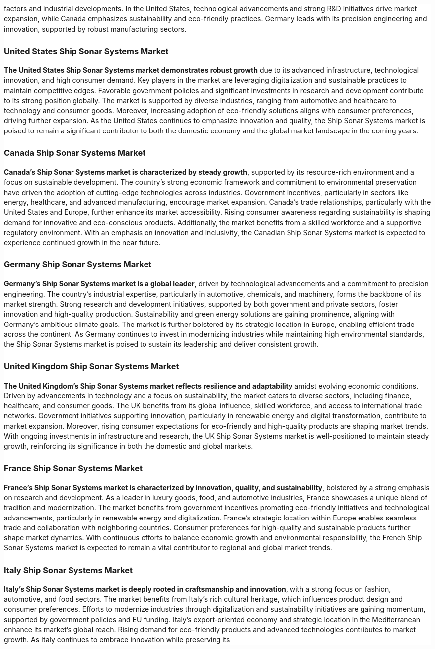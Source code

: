 factors and industrial developments. In the United States, technological advancements and strong R&amp;D initiatives drive market expansion, while Canada emphasizes sustainability and eco-friendly practices. Germany leads with its precision engineering and innovation, supported by robust manufacturing sectors.</span></em></p></blockquote><h3><strong>United States Ship Sonar Systems Market</strong></h3><p><strong>The United States Ship Sonar Systems market demonstrates robust growth</strong> due to its advanced infrastructure, technological innovation, and high consumer demand. Key players in the market are leveraging digitalization and sustainable practices to maintain competitive edges. Favorable government policies and significant investments in research and development contribute to its strong position globally. The market is supported by diverse industries, ranging from automotive and healthcare to technology and consumer goods. Moreover, increasing adoption of eco-friendly solutions aligns with consumer preferences, driving further expansion. As the United States continues to emphasize innovation and quality, the Ship Sonar Systems market is poised to remain a significant contributor to both the domestic economy and the global market landscape in the coming years.</p><h3><strong>Canada Ship Sonar Systems Market</strong></h3><p><strong>Canada&rsquo;s Ship Sonar Systems market is characterized by steady growth</strong>, supported by its resource-rich environment and a focus on sustainable development. The country&rsquo;s strong economic framework and commitment to environmental preservation have driven the adoption of cutting-edge technologies across industries. Government incentives, particularly in sectors like energy, healthcare, and advanced manufacturing, encourage market expansion. Canada&rsquo;s trade relationships, particularly with the United States and Europe, further enhance its market accessibility. Rising consumer awareness regarding sustainability is shaping demand for innovative and eco-conscious products. Additionally, the market benefits from a skilled workforce and a supportive regulatory environment. With an emphasis on innovation and inclusivity, the Canadian Ship Sonar Systems market is expected to experience continued growth in the near future.</p><h3><strong>Germany Ship Sonar Systems Market</strong></h3><p><strong>Germany&rsquo;s Ship Sonar Systems market is a global leader</strong>, driven by technological advancements and a commitment to precision engineering. The country&rsquo;s industrial expertise, particularly in automotive, chemicals, and machinery, forms the backbone of its market strength. Strong research and development initiatives, supported by both government and private sectors, foster innovation and high-quality production. Sustainability and green energy solutions are gaining prominence, aligning with Germany&rsquo;s ambitious climate goals. The market is further bolstered by its strategic location in Europe, enabling efficient trade across the continent. As Germany continues to invest in modernizing industries while maintaining high environmental standards, the Ship Sonar Systems market is poised to sustain its leadership and deliver consistent growth.</p><h3><strong>United Kingdom Ship Sonar Systems Market</strong></h3><p><strong>The United Kingdom&rsquo;s Ship Sonar Systems market reflects resilience and adaptability</strong> amidst evolving economic conditions. Driven by advancements in technology and a focus on sustainability, the market caters to diverse sectors, including finance, healthcare, and consumer goods. The UK benefits from its global influence, skilled workforce, and access to international trade networks. Government initiatives supporting innovation, particularly in renewable energy and digital transformation, contribute to market expansion. Moreover, rising consumer expectations for eco-friendly and high-quality products are shaping market trends. With ongoing investments in infrastructure and research, the UK Ship Sonar Systems market is well-positioned to maintain steady growth, reinforcing its significance in both the domestic and global markets.</p><h3><strong>France Ship Sonar Systems Market</strong></h3><p><strong>France&rsquo;s Ship Sonar Systems market is characterized by innovation, quality, and sustainability</strong>, bolstered by a strong emphasis on research and development. As a leader in luxury goods, food, and automotive industries, France showcases a unique blend of tradition and modernization. The market benefits from government incentives promoting eco-friendly initiatives and technological advancements, particularly in renewable energy and digitalization. France&rsquo;s strategic location within Europe enables seamless trade and collaboration with neighboring countries. Consumer preferences for high-quality and sustainable products further shape market dynamics. With continuous efforts to balance economic growth and environmental responsibility, the French Ship Sonar Systems market is expected to remain a vital contributor to regional and global market trends.</p><h3><strong>Italy Ship Sonar Systems Market</strong></h3><p><strong>Italy&rsquo;s Ship Sonar Systems market is deeply rooted in craftsmanship and innovation</strong>, with a strong focus on fashion, automotive, and food sectors. The market benefits from Italy&rsquo;s rich cultural heritage, which influences product design and consumer preferences. Efforts to modernize industries through digitalization and sustainability initiatives are gaining momentum, supported by government policies and EU funding. Italy&rsquo;s export-oriented economy and strategic location in the Mediterranean enhance its market&rsquo;s global reach. Rising demand for eco-friendly products and advanced technologies contributes to market growth. As Italy continues to embrace innovation while preserving its